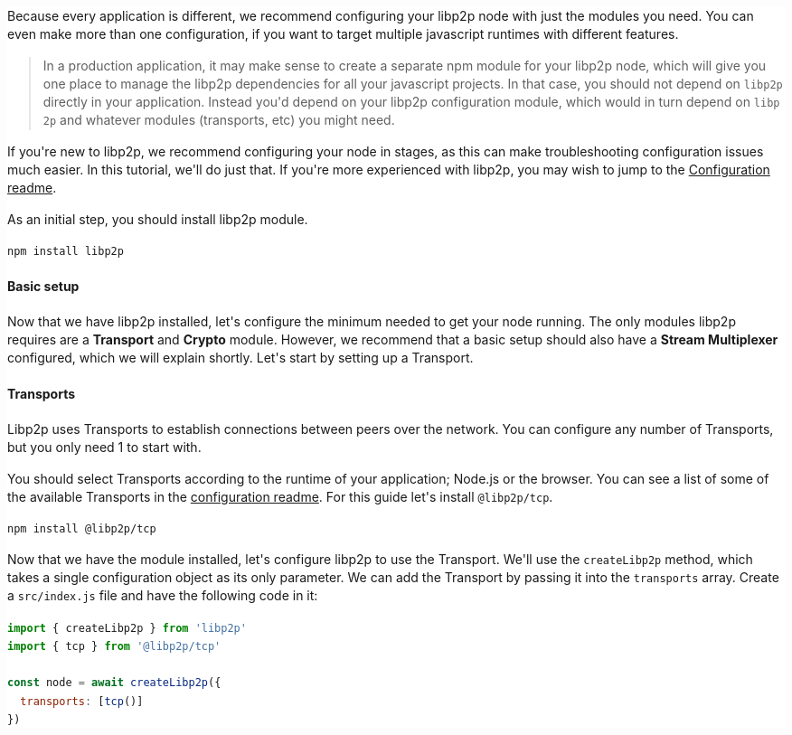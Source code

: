 Because every application is different, we recommend configuring your libp2p node with just the modules you need. You can even make more than one configuration, if you want to target multiple javascript runtimes with different features.

> In a production application, it may make sense to create a separate npm module for your libp2p node, which will give you one place to manage the libp2p dependencies for all your javascript projects. In that case, you should not depend on `libp2p` directly in your application. Instead you'd depend on your libp2p configuration module, which would in turn depend on `libp2p` and whatever modules (transports, etc) you might need.

If you're new to libp2p, we recommend configuring your node in stages, as this can make troubleshooting configuration issues much easier. In this tutorial, we'll do just that. If you're more experienced with libp2p, you may wish to jump to the [Configuration readme](https://github.com/libp2p/js-libp2p/blob/master/doc/CONFIGURATION.md).

As an initial step, you should install libp2p module.

```shell
npm install libp2p
```

#### Basic setup

Now that we have libp2p installed, let's configure the minimum needed to get your node running. The only modules libp2p requires are a **Transport** and **Crypto** module. However, we recommend that a basic setup should also have a **Stream Multiplexer** configured, which we will explain shortly. Let's start by setting up a Transport.

#### Transports

Libp2p uses Transports to establish connections between peers over the network. You can configure any number of Transports, but you only need 1 to start with.

You should select Transports according to the runtime of your application; Node.js or the browser. You can see a list of some of the available Transports in the [configuration readme](https://github.com/libp2p/js-libp2p/blob/master/doc/CONFIGURATION.md#transport). For this guide let's install `@libp2p/tcp`.

```sh
npm install @libp2p/tcp
```

Now that we have the module installed, let's configure libp2p to use the Transport. We'll use the `createLibp2p` method, which takes a single configuration object as its only parameter. We can add the Transport by passing it into the `transports` array. Create a `src/index.js` file and have the following code in it:

```js
import { createLibp2p } from 'libp2p'
import { tcp } from '@libp2p/tcp'

const node = await createLibp2p({
  transports: [tcp()]
})

```


[definition_multiaddress]: /reference/glossary/#multiaddr
[definition_multiplexer]: /reference/glossary/#multiplexer
[definition_peerid]: /reference/glossary/#peerid